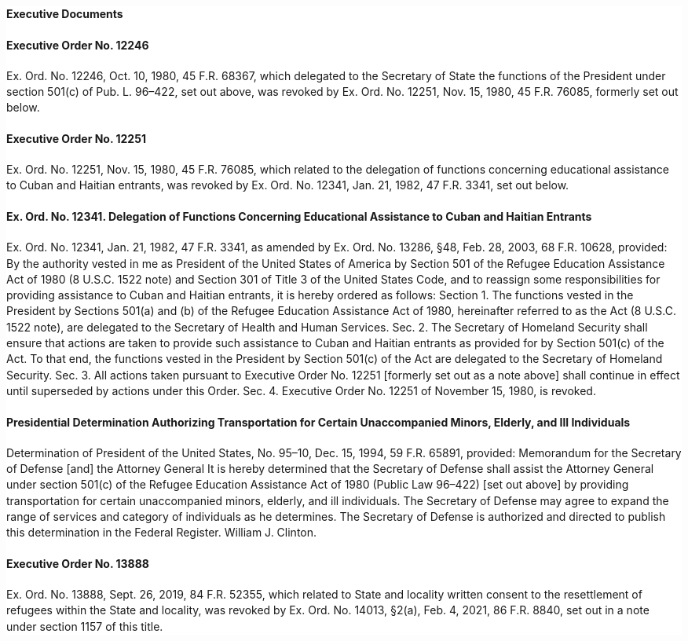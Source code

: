 #### **Executive Documents**
#### Executive Order No. 12246
Ex. Ord. No. 12246, Oct. 10, 1980, 45 F.R. 68367, which delegated to the Secretary of State the functions of the President under section 501(c) of Pub. L. 96–422, set out above, was revoked by Ex. Ord. No. 12251, Nov. 15, 1980, 45 F.R. 76085, formerly set out below.
#### Executive Order No. 12251
Ex. Ord. No. 12251, Nov. 15, 1980, 45 F.R. 76085, which related to the delegation of functions concerning educational assistance to Cuban and Haitian entrants, was revoked by Ex. Ord. No. 12341, Jan. 21, 1982, 47 F.R. 3341, set out below.
#### Ex. Ord. No. 12341. Delegation of Functions Concerning Educational Assistance to Cuban and Haitian Entrants
Ex. Ord. No. 12341, Jan. 21, 1982, 47 F.R. 3341, as amended by Ex. Ord. No. 13286, §48, Feb. 28, 2003, 68 F.R. 10628, provided:
By the authority vested in me as President of the United States of America by Section 501 of the Refugee Education Assistance Act of 1980 (8 U.S.C. 1522 note) and Section 301 of Title 3 of the United States Code, and to reassign some responsibilities for providing assistance to Cuban and Haitian entrants, it is hereby ordered as follows:
Section 1. The functions vested in the President by Sections 501(a) and (b) of the Refugee Education Assistance Act of 1980, hereinafter referred to as the Act (8 U.S.C. 1522 note), are delegated to the Secretary of Health and Human Services.
Sec. 2. The Secretary of Homeland Security shall ensure that actions are taken to provide such assistance to Cuban and Haitian entrants as provided for by Section 501(c) of the Act. To that end, the functions vested in the President by Section 501(c) of the Act are delegated to the Secretary of Homeland Security.
Sec. 3. All actions taken pursuant to Executive Order No. 12251 [formerly set out as a note above] shall continue in effect until superseded by actions under this Order.
Sec. 4. Executive Order No. 12251 of November 15, 1980, is revoked.
#### Presidential Determination Authorizing Transportation for Certain Unaccompanied Minors, Elderly, and Ill Individuals
Determination of President of the United States, No. 95–10, Dec. 15, 1994, 59 F.R. 65891, provided:
Memorandum for the Secretary of Defense [and] the Attorney General
It is hereby determined that the Secretary of Defense shall assist the Attorney General under section 501(c) of the Refugee Education Assistance Act of 1980 (Public Law 96–422) [set out above] by providing transportation for certain unaccompanied minors, elderly, and ill individuals. The Secretary of Defense may agree to expand the range of services and category of individuals as he determines.
The Secretary of Defense is authorized and directed to publish this determination in the Federal Register.
William J. Clinton.      
#### Executive Order No. 13888
Ex. Ord. No. 13888, Sept. 26, 2019, 84 F.R. 52355, which related to State and locality written consent to the resettlement of refugees within the State and locality, was revoked by Ex. Ord. No. 14013, §2(a), Feb. 4, 2021, 86 F.R. 8840, set out in a note under section 1157 of this title.
